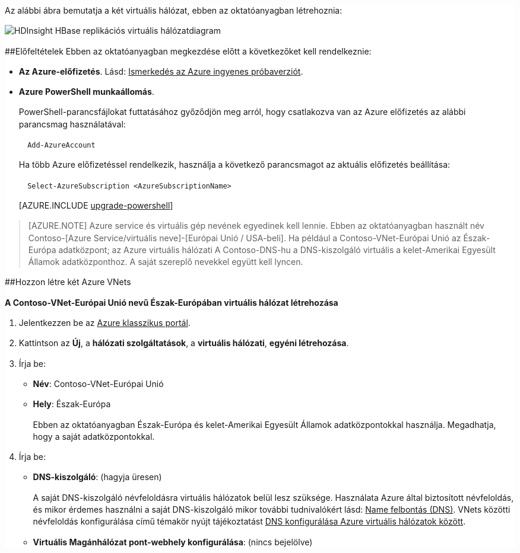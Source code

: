 Az alábbi ábra bemutatja a két virtuális hálózat, ebben az oktatóanyagban létrehoznia:

![HDInsight HBase replikációs virtuális hálózatdiagram][img-vnet-diagram]
 

##<a name="prerequisites"></a>Előfeltételek
Ebben az oktatóanyagban megkezdése előtt a következőket kell rendelkeznie:

- **Az Azure-előfizetés**. Lásd: [Ismerkedés az Azure ingyenes próbaverziót](https://azure.microsoft.com/documentation/videos/get-azure-free-trial-for-testing-hadoop-in-hdinsight/).

- **Azure PowerShell munkaállomás**.

    PowerShell-parancsfájlokat futtatásához győződjön meg arról, hogy csatlakozva van az Azure előfizetés az alábbi parancsmag használatával:

        Add-AzureAccount

    Ha több Azure előfizetéssel rendelkezik, használja a következő parancsmagot az aktuális előfizetés beállítása:

        Select-AzureSubscription <AzureSubscriptionName>
        
    [AZURE.INCLUDE [upgrade-powershell](../../includes/hdinsight-use-latest-powershell.md)]


>[AZURE.NOTE] Azure service és virtuális gép nevének egyedinek kell lennie. Ebben az oktatóanyagban használt név Contoso-[Azure Service/virtuális neve]-[Európai Unió / USA-beli]. Ha például a Contoso-VNet-Európai Unió az Észak-Európa adatközpont; az Azure virtuális hálózati A Contoso-DNS-hu a DNS-kiszolgáló virtuális a kelet-Amerikai Egyesült Államok adatközponthoz. A saját szereplő nevekkel együtt kell lyncen.
 

##<a name="create-two-azure-vnets"></a>Hozzon létre két Azure VNets



**A Contoso-VNet-Európai Unió nevű Észak-Európában virtuális hálózat létrehozása**

1.  Jelentkezzen be az [Azure klasszikus portál][azure-portal].
2.  Kattintson az **Új**, a **hálózati szolgáltatások**, a **virtuális hálózati**, **egyéni létrehozása**.
3.  Írja be:

    - **Név**: Contoso-VNet-Európai Unió
    - **Hely**: Észak-Európa

        Ebben az oktatóanyagban Észak-Európa és kelet-Amerikai Egyesült Államok adatközpontokkal használja. Megadhatja, hogy a saját adatközpontokkal.
4.  Írja be:

    - **DNS-kiszolgáló**: (hagyja üresen) 
    
        A saját DNS-kiszolgáló névfeloldásra virtuális hálózatok belül lesz szüksége. Használata Azure által biztosított névfeloldás, és mikor érdemes használni a saját DNS-kiszolgáló mikor további tudnivalókért lásd: [Name felbontás (DNS)](../virtual-network/virtual-networks-name-resolution-for-vms-and-role-instances.md). VNets közötti névfeloldás konfigurálása című témakör nyújt tájékoztatást [DNS konfigurálása Azure virtuális hálózatok között][hdinsight-hbase-dns].
  
    - **Virtuális Magánhálózat pont-webhely konfigurálása**: (nincs bejelölve)


[hdinsight-hbase-geo-replication-dns]: hdinsight-hbase-geo-replication-configure-dns.md
[hdinsight-hbase-geo-replication]: hdinsight-hbase-geo-replication.md
[azure-purchase-options]: http://azure.microsoft.com/pricing/purchase-options/
[azure-member-offers]: http://azure.microsoft.com/pricing/member-offers/
[azure-free-trial]: http://azure.microsoft.com/pricing/free-trial/
[azure-portal]: https://portal.azure.com
[powershell-install]: ../install-configure-powershell.md
[hdinsight-hbase-replication]: hdinsight-hbase-geo-replication.md
[hdinsight-hbase-dns]: hdinsight-hbase-geo-replication-configure-dns.md
[img-vnet-diagram]: ./media/hdinsight-hbase-geo-replication-configure-vnets/hdinsight-hbase-vpn-diagram.png
[img-vnet-lnet-diagram]: ./media/hdinsight-hbase-geo-replication-configure-vnets/hdinsight-hbase-vpn-lnet-diagram.png
[img-vpn-status]: ./media/hdinsight-hbase-geo-replication-configure-vnets/hdinsight-hbase-vpn-status.png 